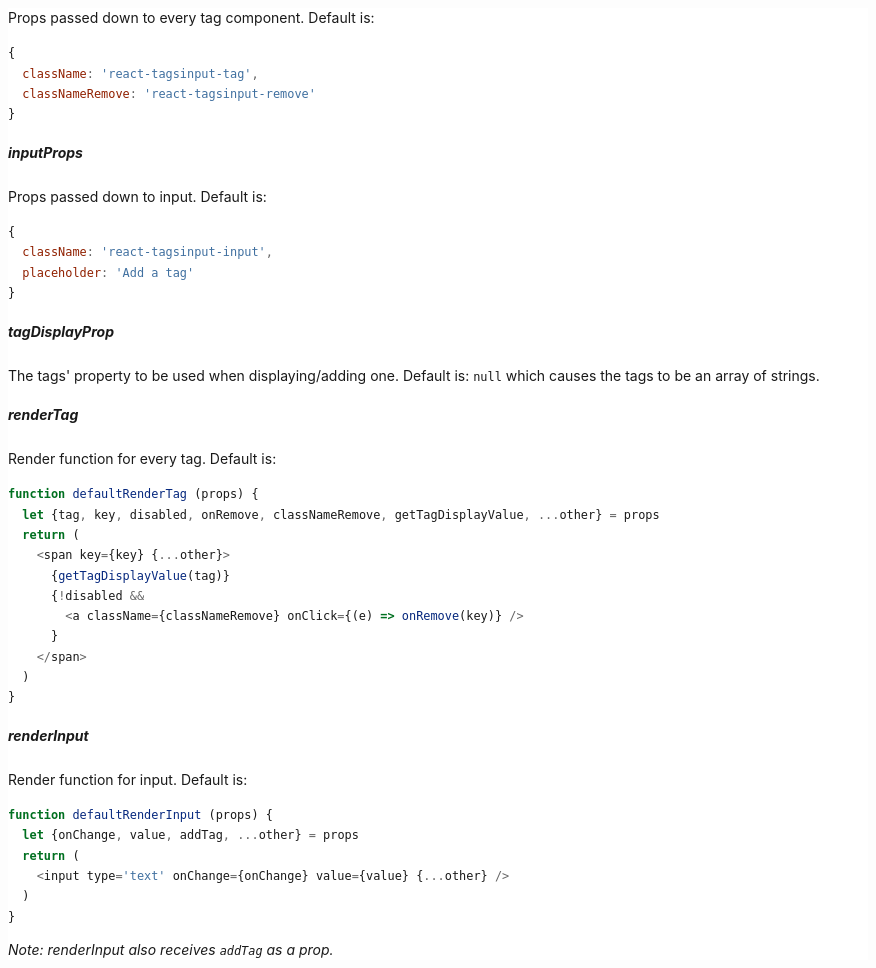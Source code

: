 Props passed down to every tag component. Default is:
```javascript
{
  className: 'react-tagsinput-tag',
  classNameRemove: 'react-tagsinput-remove'
}
```

##### inputProps

Props passed down to input. Default is:

```javascript
{
  className: 'react-tagsinput-input',
  placeholder: 'Add a tag'
}
```

##### tagDisplayProp

The tags' property to be used when displaying/adding one. Default is: `null` which causes the tags to be an array of strings.

##### renderTag

Render function for every tag. Default is:

```javascript
function defaultRenderTag (props) {
  let {tag, key, disabled, onRemove, classNameRemove, getTagDisplayValue, ...other} = props
  return (
    <span key={key} {...other}>
      {getTagDisplayValue(tag)}
      {!disabled &&
        <a className={classNameRemove} onClick={(e) => onRemove(key)} />
      }
    </span>
  )
}
```

##### renderInput

Render function for input. Default is:

```javascript
function defaultRenderInput (props) {
  let {onChange, value, addTag, ...other} = props
  return (
    <input type='text' onChange={onChange} value={value} {...other} />
  )
}
```

*Note: renderInput also receives `addTag` as a prop.*
